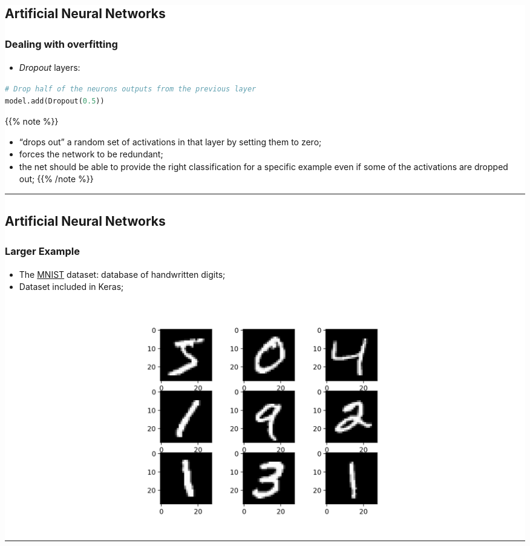## Artificial Neural Networks
### Dealing with overfitting
* <em>Dropout</em> layers:
```python
# Drop half of the neurons outputs from the previous layer
model.add(Dropout(0.5))
```

{{% note %}}
* “drops out” a random set of activations in that layer by setting them to zero;
* forces the network to be redundant;
* the net should be able to provide the right classification for a specific example even if some of the activations are dropped out;
{{% /note %}}

---
## Artificial Neural Networks
### Larger Example
* The <a href="http://yann.lecun.com/exdb/mnist/">MNIST</a> dataset: database of handwritten digits;
* Dataset included in Keras;
<center><a href="mnist.png" target="_blank"><img src="mnist.png" width="500px"/></a></center>

---